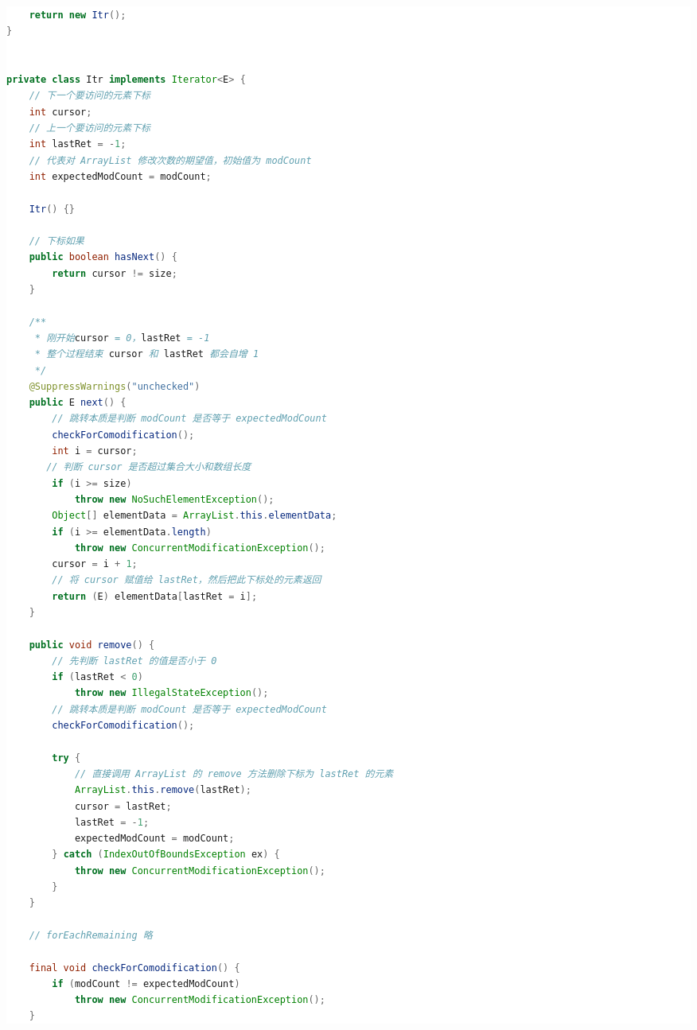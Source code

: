 ```java
    return new Itr();
}


private class Itr implements Iterator<E> {
    // 下一个要访问的元素下标
    int cursor; 
    // 上一个要访问的元素下标
    int lastRet = -1; 
    // 代表对 ArrayList 修改次数的期望值，初始值为 modCount
    int expectedModCount = modCount;

    Itr() {}

    // 下标如果
    public boolean hasNext() {
        return cursor != size;
    }

    /**
     * 刚开始cursor = 0，lastRet = -1
     * 整个过程结束 cursor 和 lastRet 都会自增 1
     */
    @SuppressWarnings("unchecked")
    public E next() {
        // 跳转本质是判断 modCount 是否等于 expectedModCount
        checkForComodification();
        int i = cursor;
       // 判断 cursor 是否超过集合大小和数组长度
        if (i >= size)
            throw new NoSuchElementException();
        Object[] elementData = ArrayList.this.elementData;
        if (i >= elementData.length)
            throw new ConcurrentModificationException();
        cursor = i + 1;
        // 将 cursor 赋值给 lastRet，然后把此下标处的元素返回
        return (E) elementData[lastRet = i];
    }

    public void remove() {
        // 先判断 lastRet 的值是否小于 0
        if (lastRet < 0)
            throw new IllegalStateException();
        // 跳转本质是判断 modCount 是否等于 expectedModCount
        checkForComodification();

        try {
            // 直接调用 ArrayList 的 remove 方法删除下标为 lastRet 的元素
            ArrayList.this.remove(lastRet);
            cursor = lastRet;
            lastRet = -1;
            expectedModCount = modCount;
        } catch (IndexOutOfBoundsException ex) {
            throw new ConcurrentModificationException();
        }
    }
    
    // forEachRemaining 略

    final void checkForComodification() {
        if (modCount != expectedModCount)
            throw new ConcurrentModificationException();
    }
```